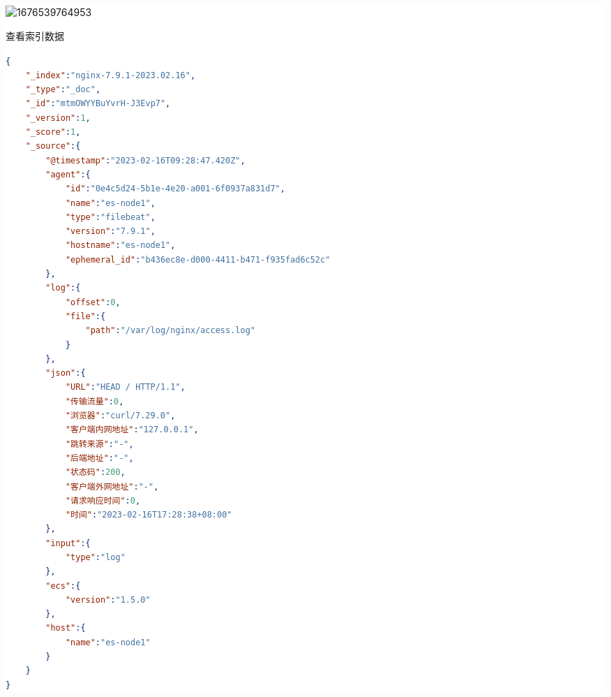 ![1676539764953](http://book.bikongge.com/sre/2024-linux/1676539764953.png)

查看索引数据

```json
{
    "_index":"nginx-7.9.1-2023.02.16",
    "_type":"_doc",
    "_id":"mtmOWYYBuYvrH-J3Evp7",
    "_version":1,
    "_score":1,
    "_source":{
        "@timestamp":"2023-02-16T09:28:47.420Z",
        "agent":{
            "id":"0e4c5d24-5b1e-4e20-a001-6f0937a831d7",
            "name":"es-node1",
            "type":"filebeat",
            "version":"7.9.1",
            "hostname":"es-node1",
            "ephemeral_id":"b436ec8e-d000-4411-b471-f935fad6c52c"
        },
        "log":{
            "offset":0,
            "file":{
                "path":"/var/log/nginx/access.log"
            }
        },
        "json":{
            "URL":"HEAD / HTTP/1.1",
            "传输流量":0,
            "浏览器":"curl/7.29.0",
            "客户端内网地址":"127.0.0.1",
            "跳转来源":"-",
            "后端地址":"-",
            "状态码":200,
            "客户端外网地址":"-",
            "请求响应时间":0,
            "时间":"2023-02-16T17:28:38+08:00"
        },
        "input":{
            "type":"log"
        },
        "ecs":{
            "version":"1.5.0"
        },
        "host":{
            "name":"es-node1"
        }
    }
}
```
